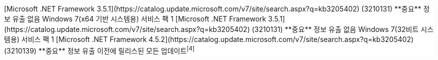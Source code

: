 </td>
<td style="border:1px solid black;">
[Microsoft .NET Framework 3.5.1](https://catalog.update.microsoft.com/v7/site/search.aspx?q=kb3205402)  
(3210131)

</td>
<td style="border:1px solid black;">
**중요**  
정보 유출

</td>
<td style="border:1px solid black;">
없음

</td>
</tr>
<tr>
<td style="border:1px solid black;">
Windows 7(x64 기반 시스템용) 서비스 팩 1

</td>
<td style="border:1px solid black;">
[Microsoft .NET Framework 3.5.1](https://catalog.update.microsoft.com/v7/site/search.aspx?q=kb3205402)  
(3210131)

</td>
<td style="border:1px solid black;">
**중요**  
정보 유출

</td>
<td style="border:1px solid black;">
없음

</td>
</tr>
<tr>
<td style="border:1px solid black;">
Windows 7(32비트 시스템용) 서비스 팩 1

</td>
<td style="border:1px solid black;">
[Microsoft .NET Framework 4.5.2](https://catalog.update.microsoft.com/v7/site/search.aspx?q=kb3205402)  
(3210139)

</td>
<td style="border:1px solid black;">
**중요**  
정보 유출

</td>
<td style="border:1px solid black;">
이전에 릴리스된 모든 업데이트<sup>[4]</sup>
